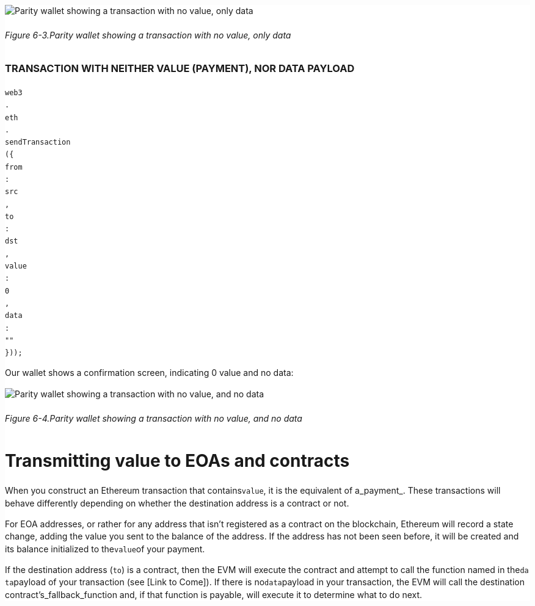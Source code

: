 ![](https://www.safaribooksonline.com/library/view/mastering-ethereum/9781491971932/assets/parity_txdemo_novalue_data.png "Parity wallet showing a transaction with no value, only data")

###### Figure 6-3.Parity wallet showing a transaction with no value, only data

### TRANSACTION WITH NEITHER VALUE \(PAYMENT\), NOR DATA PAYLOAD

```
web3
.
eth
.
sendTransaction
({
from
:
src
,
to
:
dst
,
value
:
0
,
data
:
""
}));
```

Our wallet shows a confirmation screen, indicating 0 value and no data:

![](https://www.safaribooksonline.com/library/view/mastering-ethereum/9781491971932/assets/parity_txdemo_novalue_nodata.png "Parity wallet showing a transaction with no value, and no data")

###### Figure 6-4.Parity wallet showing a transaction with no value, and no data

# Transmitting value to EOAs and contracts

When you construct an Ethereum transaction that contains`value`, it is the equivalent of a_payment_. These transactions will behave differently depending on whether the destination address is a contract or not.

For EOA addresses, or rather for any address that isn’t registered as a contract on the blockchain, Ethereum will record a state change, adding the value you sent to the balance of the address. If the address has not been seen before, it will be created and its balance initialized to the`value`of your payment.

If the destination address \(`to`\) is a contract, then the EVM will execute the contract and attempt to call the function named in the`data`payload of your transaction \(see \[Link to Come\]\). If there is no`data`payload in your transaction, the EVM will call the destination contract’s_fallback_function and, if that function is payable, will execute it to determine what to do next.
